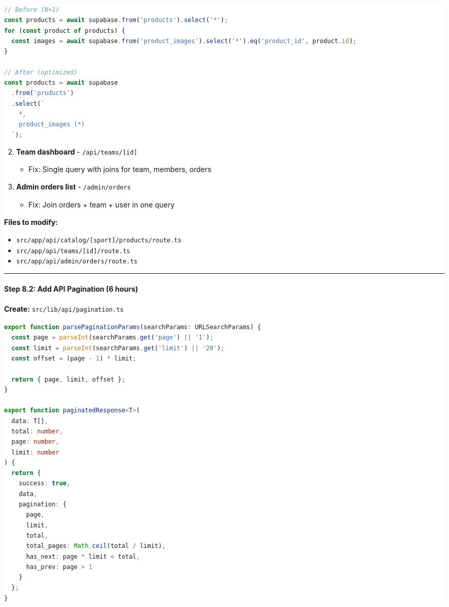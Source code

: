 ```typescript
// Before (N+1)
const products = await supabase.from('products').select('*');
for (const product of products) {
  const images = await supabase.from('product_images').select('*').eq('product_id', product.id);
}

// After (optimized)
const products = await supabase
  .from('products')
  .select(`
    *,
    product_images (*)
  `);
```

2. **Team dashboard** - `/api/teams/[id]`
   - Fix: Single query with joins for team, members, orders

3. **Admin orders list** - `/admin/orders`
   - Fix: Join orders + team + user in one query

**Files to modify:**
- `src/app/api/catalog/[sport]/products/route.ts`
- `src/app/api/teams/[id]/route.ts`
- `src/app/api/admin/orders/route.ts`

---

#### Step 8.2: Add API Pagination (6 hours)

**Create:** `src/lib/api/pagination.ts`

```typescript
export function parsePaginationParams(searchParams: URLSearchParams) {
  const page = parseInt(searchParams.get('page') || '1');
  const limit = parseInt(searchParams.get('limit') || '20');
  const offset = (page - 1) * limit;

  return { page, limit, offset };
}

export function paginatedResponse<T>(
  data: T[],
  total: number,
  page: number,
  limit: number
) {
  return {
    success: true,
    data,
    pagination: {
      page,
      limit,
      total,
      total_pages: Math.ceil(total / limit),
      has_next: page * limit < total,
      has_prev: page > 1
    }
  };
}
```
